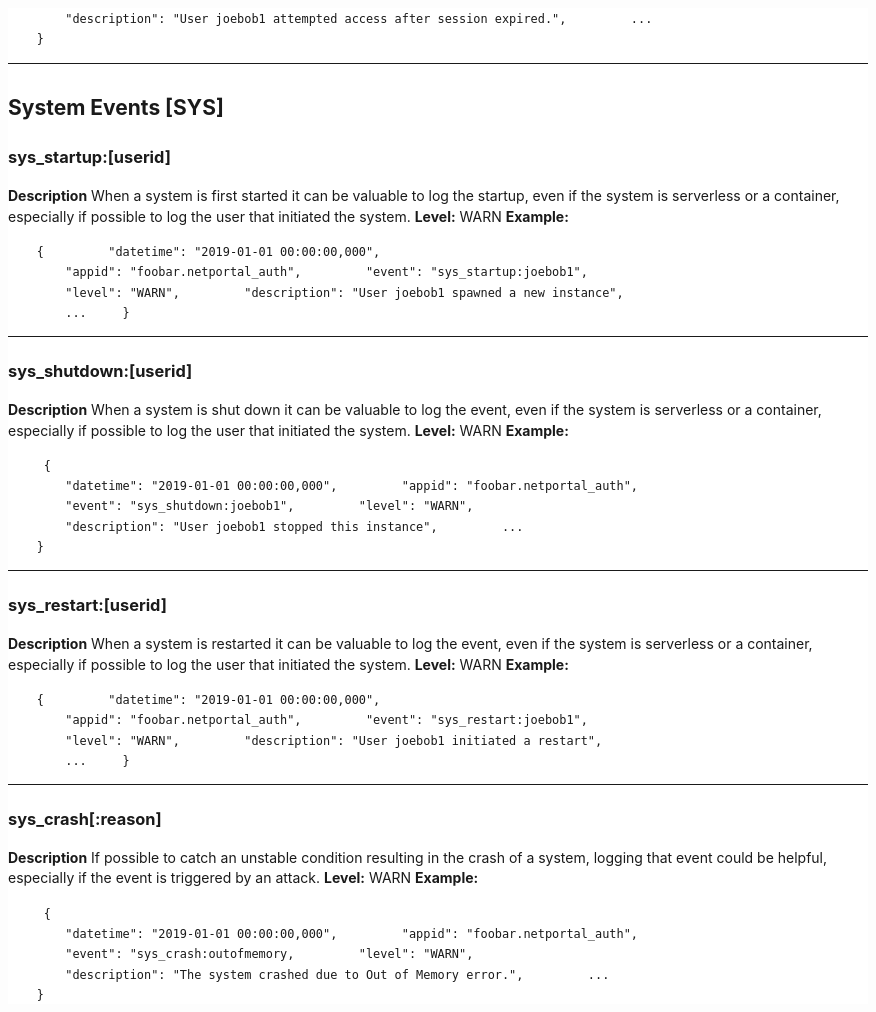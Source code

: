 ```
        "description": "User joebob1 attempted access after session expired.",         ...
    } 
```
 ------------------------------------------------------------------------
 ## System Events \[SYS\]
 ### sys_startup:\[userid\]
 **Description** When a system is first started it can be valuable to log
the startup, even if the system is serverless or a container, especially if possible to log the user that initiated the system.
 **Level:** WARN
 **Example:**
 
```
    {         "datetime": "2019-01-01 00:00:00,000",
        "appid": "foobar.netportal_auth",         "event": "sys_startup:joebob1",
        "level": "WARN",         "description": "User joebob1 spawned a new instance",
        ...     }
```
 
------------------------------------------------------------------------ 
### sys_shutdown:\[userid\] 
**Description** When a system is shut down it can be valuable to log the event, even if the system is serverless or a container, especially if
possible to log the user that initiated the system. 
**Level:** WARN 
**Example:** 
```
     {
        "datetime": "2019-01-01 00:00:00,000",         "appid": "foobar.netportal_auth",
        "event": "sys_shutdown:joebob1",         "level": "WARN",
        "description": "User joebob1 stopped this instance",         ...
    } 
```
 ------------------------------------------------------------------------
 ### sys_restart:\[userid\]
 **Description** When a system is restarted it can be valuable to log the
event, even if the system is serverless or a container, especially if possible to log the user that initiated the system.
 **Level:** WARN
 **Example:**
 
```
    {         "datetime": "2019-01-01 00:00:00,000",
        "appid": "foobar.netportal_auth",         "event": "sys_restart:joebob1",
        "level": "WARN",         "description": "User joebob1 initiated a restart",
        ...     }
```
 
------------------------------------------------------------------------ 
### sys_crash\[:reason\] 
**Description** If possible to catch an unstable condition resulting in the crash of a system, logging that event could be helpful, especially
if the event is triggered by an attack. 
**Level:** WARN 
**Example:** 
```
     {
        "datetime": "2019-01-01 00:00:00,000",         "appid": "foobar.netportal_auth",
        "event": "sys_crash:outofmemory,         "level": "WARN",
        "description": "The system crashed due to Out of Memory error.",         ...
    } 
```